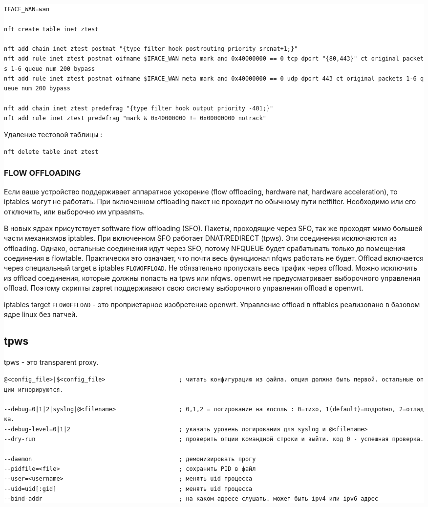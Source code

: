 ```
IFACE_WAN=wan

nft create table inet ztest

nft add chain inet ztest postnat "{type filter hook postrouting priority srcnat+1;}"
nft add rule inet ztest postnat oifname $IFACE_WAN meta mark and 0x40000000 == 0 tcp dport "{80,443}" ct original packets 1-6 queue num 200 bypass
nft add rule inet ztest postnat oifname $IFACE_WAN meta mark and 0x40000000 == 0 udp dport 443 ct original packets 1-6 queue num 200 bypass

nft add chain inet ztest predefrag "{type filter hook output priority -401;}"
nft add rule inet ztest predefrag "mark & 0x40000000 != 0x00000000 notrack"
```

Удаление тестовой таблицы :

```
nft delete table inet ztest
```

### FLOW OFFLOADING

Если ваше устройство поддерживает аппаратное ускорение (flow offloading, hardware nat, hardware acceleration), то
iptables могут не работать. При включенном offloading пакет не проходит по обычному пути netfilter. Необходимо или его
отключить, или выборочно им управлять.

В новых ядрах присутствует software flow offloading (SFO).
Пакеты, проходящие через SFO, так же проходят мимо большей части механизмов iptables. При включенном SFO работает
DNAT/REDIRECT (tpws). Эти соединения исключаются из offloading. Однако, остальные соединения идут через SFO, потому
NFQUEUE будет срабатывать только до помещения соединения в flowtable. Практически это означает, что почти весь функционал nfqws работать не будет.
Offload включается через специальный target в iptables `FLOWOFFLOAD`. Не обязательно пропускать весь трафик через offload. Можно исключить из
offload соединения, которые должны попасть на tpws или nfqws. openwrt не предусматривает выборочного управления offload.
Поэтому скрипты zapret поддерживают свою систему выборочного управления offload в openwrt.

iptables target `FLOWOFFLOAD` - это проприетарное изобретение openwrt.
Управление offload в nftables реализовано в базовом ядре linux без патчей.


## tpws

tpws - это transparent proxy.
```
@<config_file>|$<config_file>                     ; читать конфигурацию из файла. опция должна быть первой. остальные опции игнорируются.

--debug=0|1|2|syslog|@<filename>                  ; 0,1,2 = логирование на косоль : 0=тихо, 1(default)=подробно, 2=отладка.
--debug-level=0|1|2                               ; указать уровень логирования для syslog и @<filename>
--dry-run                                         ; проверить опции командной строки и выйти. код 0 - успешная проверка.

--daemon                                          ; демонизировать прогу
--pidfile=<file>                                  ; сохранить PID в файл
--user=<username>                                 ; менять uid процесса
--uid=uid[:gid]                                   ; менять uid процесса
--bind-addr                                       ; на каком адресе слушать. может быть ipv4 или ipv6 адрес
```